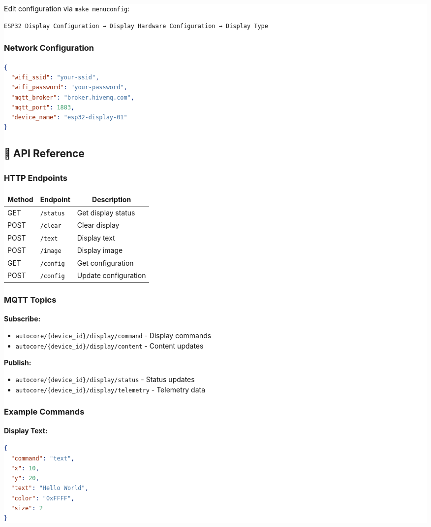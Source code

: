 Edit configuration via `make menuconfig`:

```
ESP32 Display Configuration → Display Hardware Configuration → Display Type
```

### Network Configuration

```json
{
  "wifi_ssid": "your-ssid",
  "wifi_password": "your-password",
  "mqtt_broker": "broker.hivemq.com",
  "mqtt_port": 1883,
  "device_name": "esp32-display-01"
}
```

## 📡 API Reference

### HTTP Endpoints

| Method | Endpoint | Description |
|--------|----------|-------------|
| GET | `/status` | Get display status |
| POST | `/clear` | Clear display |
| POST | `/text` | Display text |
| POST | `/image` | Display image |
| GET | `/config` | Get configuration |
| POST | `/config` | Update configuration |

### MQTT Topics

**Subscribe:**
- `autocore/{device_id}/display/command` - Display commands
- `autocore/{device_id}/display/content` - Content updates

**Publish:**
- `autocore/{device_id}/display/status` - Status updates
- `autocore/{device_id}/display/telemetry` - Telemetry data

### Example Commands

**Display Text:**
```json
{
  "command": "text",
  "x": 10,
  "y": 20,
  "text": "Hello World",
  "color": "0xFFFF",
  "size": 2
}
```
